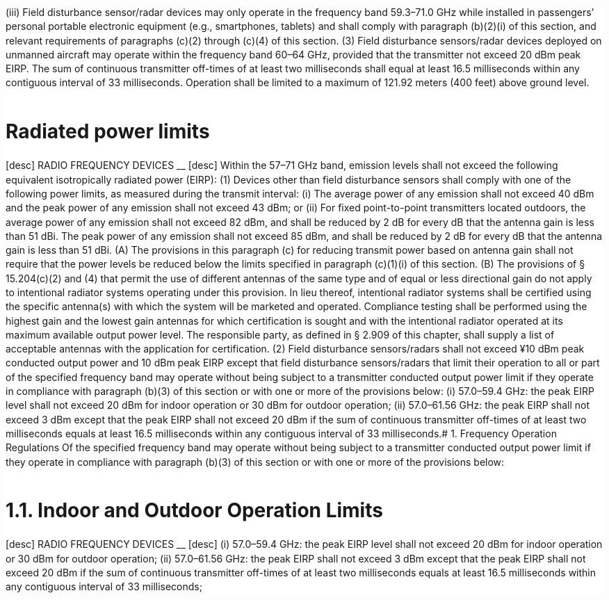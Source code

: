 (iii) Field disturbance sensor/radar devices may only operate in the frequency band 59.3–71.0 GHz while installed in passengers’ personal portable electronic equipment (e.g., smartphones, tablets) and shall comply with paragraph (b)(2)(i) of this section, and relevant requirements of paragraphs (c)(2) through (c)(4) of this section.
(3) Field disturbance sensors/radar devices deployed on unmanned aircraft may operate within the frequency band 60–64 GHz, provided that the transmitter not exceed 20 dBm peak EIRP. The sum of continuous transmitter off-times of at least two milliseconds shall equal at least 16.5 milliseconds within any contiguous interval of 33 milliseconds. Operation shall be limited to a maximum of 121.92 meters (400 feet) above ground level.

# Radiated power limits
[desc] RADIO FREQUENCY DEVICES __  [desc]
Within the 57–71 GHz band, emission levels shall not exceed the following equivalent isotropically radiated power (EIRP):
(1) Devices other than field disturbance sensors shall comply with one of the following power limits, as measured during the transmit interval:
(i) The average power of any emission shall not exceed 40 dBm and the peak power of any emission shall not exceed 43 dBm; or
(ii) For fixed point-to-point transmitters located outdoors, the average power of any emission shall not exceed 82 dBm, and shall be reduced by 2 dB for every dB that the antenna gain is less than 51 dBi. The peak power of any emission shall not exceed 85 dBm, and shall be reduced by 2 dB for every dB that the antenna gain is less than 51 dBi.
(A) The provisions in this paragraph (c) for reducing transmit power based on antenna gain shall not require that the power levels be reduced below the limits specified in paragraph (c)(1)(i) of this section.
(B) The provisions of § 15.204(c)(2) and (4) that permit the use of different antennas of the same type and of equal or less directional gain do not apply to intentional radiator systems operating under this provision. In lieu thereof, intentional radiator systems shall be certified using the specific antenna(s) with which the system will be marketed and operated. Compliance testing shall be performed using the highest gain and the lowest gain antennas for which certification is sought and with the intentional radiator operated at its maximum available output power level. The responsible party, as defined in § 2.909 of this chapter, shall supply a list of acceptable antennas with the application for certification.
(2) Field disturbance sensors/radars shall not exceed ¥10 dBm peak conducted output power and 10 dBm peak EIRP except that field disturbance sensors/radars that limit their operation to all or part of the specified frequency band may operate without being subject to a transmitter conducted output power limit if they operate in compliance with paragraph (b)(3) of this section or with one or more of the provisions below:
(i) 57.0–59.4 GHz: the peak EIRP level shall not exceed 20 dBm for indoor operation or 30 dBm for outdoor operation;
(ii) 57.0–61.56 GHz: the peak EIRP shall not exceed 3 dBm except that the peak EIRP shall not exceed 20 dBm if the sum of continuous transmitter off-times of at least two milliseconds equals at least 16.5 milliseconds within any contiguous interval of 33 milliseconds.# 1. Frequency Operation Regulations
Of the specified frequency band may operate without being subject to a transmitter conducted output power limit if they operate in compliance with paragraph (b)(3) of this section or with one or more of the provisions below:

# 1.1. Indoor and Outdoor Operation Limits
[desc] RADIO FREQUENCY DEVICES __  [desc]
(i) 57.0–59.4 GHz: the peak EIRP level shall not exceed 20 dBm for indoor operation or 30 dBm for outdoor operation;
(ii) 57.0–61.56 GHz: the peak EIRP shall not exceed 3 dBm except that the peak EIRP shall not exceed 20 dBm if the sum of continuous transmitter off-times of at least two milliseconds equals at least 16.5 milliseconds within any contiguous interval of 33 milliseconds;
